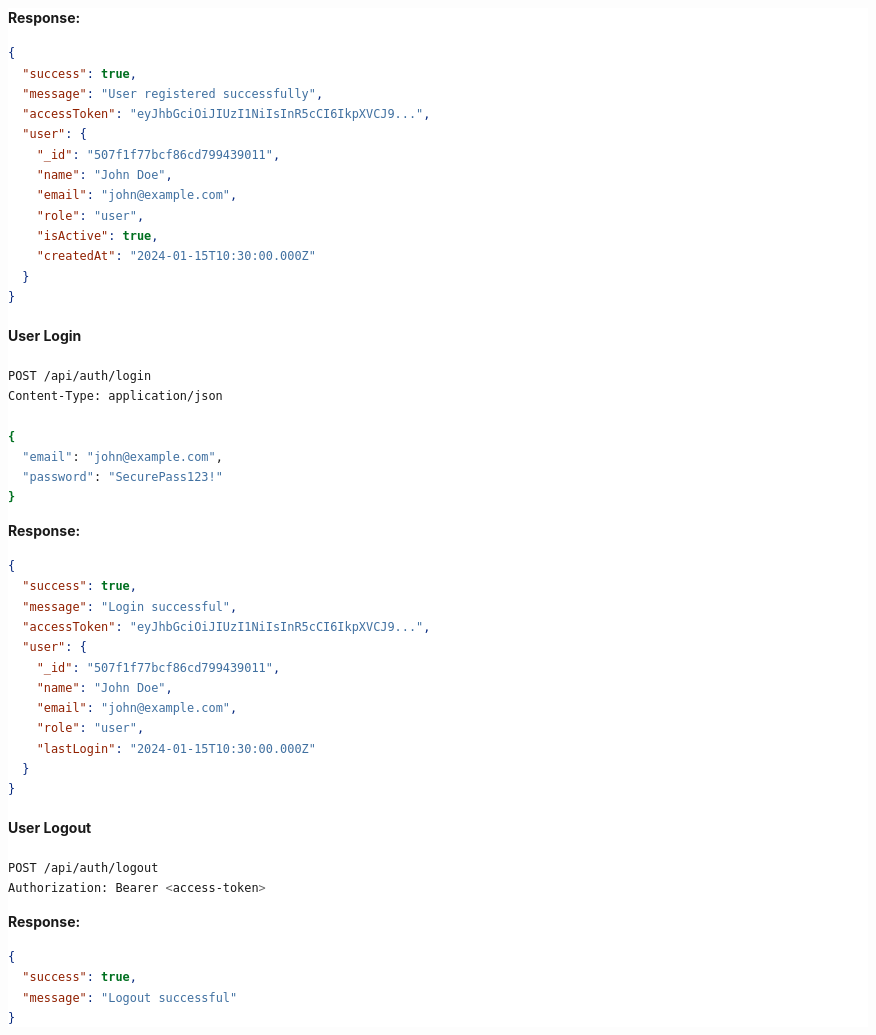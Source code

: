 **Response:**
```json
{
  "success": true,
  "message": "User registered successfully",
  "accessToken": "eyJhbGciOiJIUzI1NiIsInR5cCI6IkpXVCJ9...",
  "user": {
    "_id": "507f1f77bcf86cd799439011",
    "name": "John Doe",
    "email": "john@example.com",
    "role": "user",
    "isActive": true,
    "createdAt": "2024-01-15T10:30:00.000Z"
  }
}
```

#### User Login
```bash
POST /api/auth/login
Content-Type: application/json

{
  "email": "john@example.com",
  "password": "SecurePass123!"
}
```

**Response:**
```json
{
  "success": true,
  "message": "Login successful",
  "accessToken": "eyJhbGciOiJIUzI1NiIsInR5cCI6IkpXVCJ9...",
  "user": {
    "_id": "507f1f77bcf86cd799439011",
    "name": "John Doe",
    "email": "john@example.com",
    "role": "user",
    "lastLogin": "2024-01-15T10:30:00.000Z"
  }
}
```

#### User Logout
```bash
POST /api/auth/logout
Authorization: Bearer <access-token>
```

**Response:**
```json
{
  "success": true,
  "message": "Logout successful"
}
```
